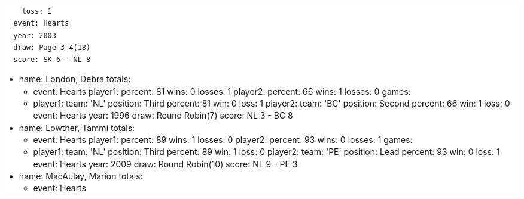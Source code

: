         loss: 1
      event: Hearts
      year: 2003
      draw: Page 3-4(18)
      score: SK 6 - NL 8
 - name: London, Debra
   totals:
    - event: Hearts
      player1:
        percent: 81
        wins: 0
        losses: 1
      player2:
        percent: 66
        wins: 1
        losses: 0
   games:
    - player1:
        team: 'NL'
        position: Third
        percent: 81
        win: 0
        loss: 1
      player2:
        team: 'BC'
        position: Second
        percent: 66
        win: 1
        loss: 0
      event: Hearts
      year: 1996
      draw: Round Robin(7)
      score: NL 3 - BC 8
 - name: Lowther, Tammi
   totals:
    - event: Hearts
      player1:
        percent: 89
        wins: 1
        losses: 0
      player2:
        percent: 93
        wins: 0
        losses: 1
   games:
    - player1:
        team: 'NL'
        position: Third
        percent: 89
        win: 1
        loss: 0
      player2:
        team: 'PE'
        position: Lead
        percent: 93
        win: 0
        loss: 1
      event: Hearts
      year: 2009
      draw: Round Robin(10)
      score: NL 9 - PE 3
 - name: MacAulay, Marion
   totals:
    - event: Hearts